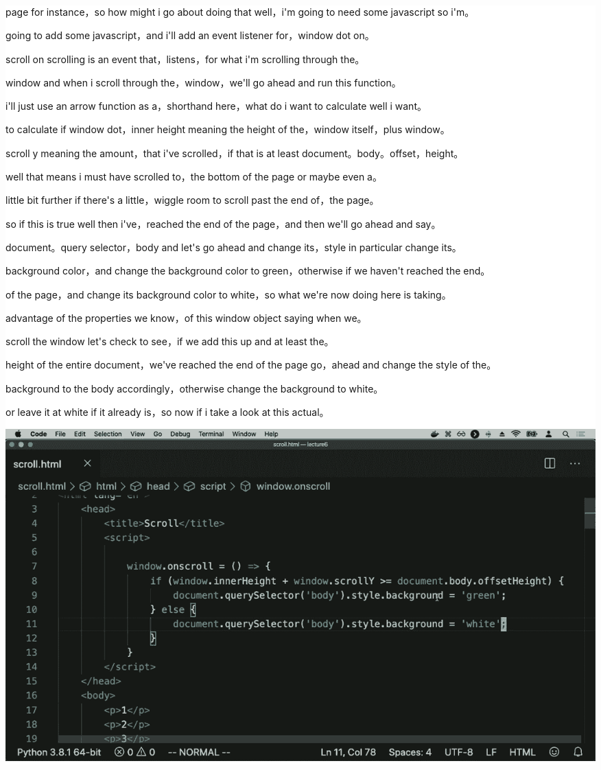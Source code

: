 page for instance，so how might i go about doing that well，i'm going to need some javascript so i'm。

going to add some javascript，and i'll add an event listener for，window dot on。

scroll on scrolling is an event that，listens，for what i'm scrolling through the。

window and when i scroll through the，window，we'll go ahead and run this function。

i'll just use an arrow function as a，shorthand here，what do i want to calculate well i want。

to calculate if window dot，inner height meaning the height of the，window itself，plus window。

scroll y meaning the amount，that i've scrolled，if that is at least document。body。offset，height。

well that means i must have scrolled to，the bottom of the page or maybe even a。

little bit further if there's a little，wiggle room to scroll past the end of，the page。

so if this is true well then i've，reached the end of the page，and then we'll go ahead and say。

document。query selector，body and let's go ahead and change its，style in particular change its。

background color，and change the background color to green，otherwise if we haven't reached the end。

of the page，and change its background color to white，so what we're now doing here is taking。

advantage of the properties we know，of this window object saying when we。

scroll the window let's check to see，if we add this up and at least the。

height of the entire document，we've reached the end of the page go，ahead and change the style of the。

background to the body accordingly，otherwise change the background to white。

or leave it at white if it already is，so now if i take a look at this actual。



![](img/6bd7990afce68466d7cd024987b3bfe2_47.png)
